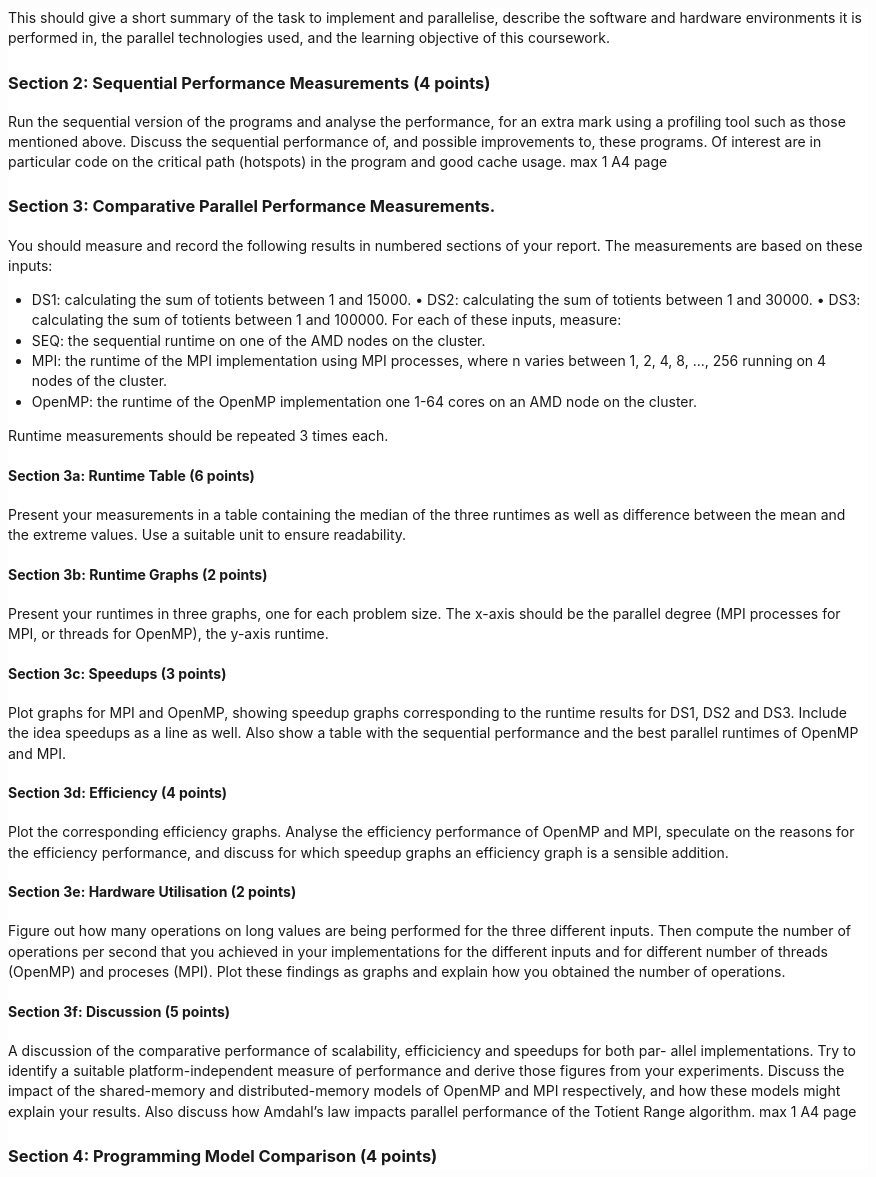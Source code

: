 This should give a short summary of the task to implement and parallelise, describe the software and hardware 
environments it is performed in, the parallel technologies used, and the learning objective of this coursework.

### Section 2: Sequential Performance Measurements (4 points) 

Run the sequential version of the programs and analyse the performance, for an extra mark using a profiling tool such 
as those mentioned above. Discuss the sequential performance of, and possible improvements to, these programs. Of 
interest are in particular code on the critical path (hotspots) in the program and good cache usage. max 1 A4 page
### Section 3: Comparative Parallel Performance Measurements.
 
You should measure and record the following results in numbered sections of your report. The measurements are based on 
these inputs:
- DS1: calculating the sum of totients between 1 and 15000. • DS2: calculating the sum of totients between 1 and 30000. • DS3: calculating the sum of totients between 1 and 100000.
For each of these inputs, measure:
- SEQ: the sequential runtime on one of the AMD nodes on the cluster.
- MPI<n>: the runtime of the MPI implementation using <n> MPI processes, where n varies
between 1, 2, 4, 8, ..., 256 running on 4 nodes of the cluster.
- OpenMP: the runtime of the OpenMP implementation one 1-64 cores on an AMD node on the
cluster.

Runtime measurements should be repeated 3 times each.

#### Section 3a: Runtime Table (6 points)
Present your measurements in a table containing the median of the three runtimes as well as difference between the mean and the extreme values. Use a suitable unit to ensure readability.
#### Section 3b: Runtime Graphs (2 points)
Present your runtimes in three graphs, one for each problem size. The x-axis should be the parallel degree (MPI processes for MPI, or threads for OpenMP), the y-axis runtime.
#### Section 3c: Speedups (3 points)
Plot graphs for MPI and OpenMP, showing speedup graphs corresponding to the runtime results
for DS1, DS2 and DS3. Include the idea speedups as a line as well. Also show a table with the sequential performance and the best parallel runtimes of OpenMP and MPI.
#### Section 3d: Efficiency (4 points)
Plot the corresponding efficiency graphs. Analyse the efficiency performance of OpenMP and MPI,
speculate on the reasons for the efficiency performance, and discuss for which speedup graphs an efficiency graph is a sensible addition.
#### Section 3e: Hardware Utilisation (2 points)
Figure out how many operations on long values are being performed for the three different inputs. Then compute the number of operations per second that you achieved in your implementations for the different inputs and for different number of threads (OpenMP) and proceses (MPI). Plot these findings as graphs and explain how you obtained the number of operations.
#### Section 3f: Discussion (5 points)
A discussion of the comparative performance of scalability, efficiciency and speedups for both par- allel implementations. Try to identify a suitable platform-independent measure of performance and derive those figures from your experiments. Discuss the impact of the shared-memory and distributed-memory models of OpenMP and MPI respectively, and how these models might explain your results. Also discuss how Amdahl’s law impacts parallel performance of the Totient Range algorithm. max 1 A4 page
### Section 4: Programming Model Comparison (4 points)
